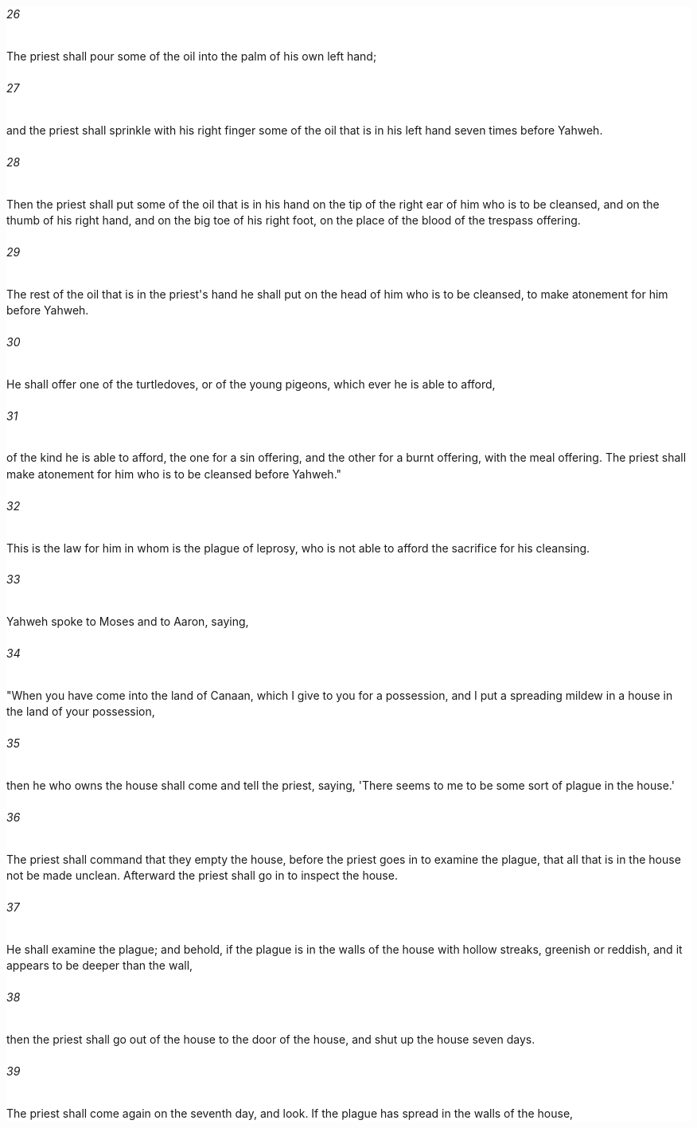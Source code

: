 ###### 26 
The priest shall pour some of the oil into the palm of his own left hand; 

###### 27 
and the priest shall sprinkle with his right finger some of the oil that is in his left hand seven times before Yahweh. 

###### 28 
Then the priest shall put some of the oil that is in his hand on the tip of the right ear of him who is to be cleansed, and on the thumb of his right hand, and on the big toe of his right foot, on the place of the blood of the trespass offering. 

###### 29 
The rest of the oil that is in the priest's hand he shall put on the head of him who is to be cleansed, to make atonement for him before Yahweh. 

###### 30 
He shall offer one of the turtledoves, or of the young pigeons, which ever he is able to afford, 

###### 31 
of the kind he is able to afford, the one for a sin offering, and the other for a burnt offering, with the meal offering. The priest shall make atonement for him who is to be cleansed before Yahweh." 

###### 32 
This is the law for him in whom is the plague of leprosy, who is not able to afford the sacrifice for his cleansing. 

###### 33 
Yahweh spoke to Moses and to Aaron, saying, 

###### 34 
"When you have come into the land of Canaan, which I give to you for a possession, and I put a spreading mildew in a house in the land of your possession, 

###### 35 
then he who owns the house shall come and tell the priest, saying, 'There seems to me to be some sort of plague in the house.' 

###### 36 
The priest shall command that they empty the house, before the priest goes in to examine the plague, that all that is in the house not be made unclean. Afterward the priest shall go in to inspect the house. 

###### 37 
He shall examine the plague; and behold, if the plague is in the walls of the house with hollow streaks, greenish or reddish, and it appears to be deeper than the wall, 

###### 38 
then the priest shall go out of the house to the door of the house, and shut up the house seven days. 

###### 39 
The priest shall come again on the seventh day, and look. If the plague has spread in the walls of the house, 
